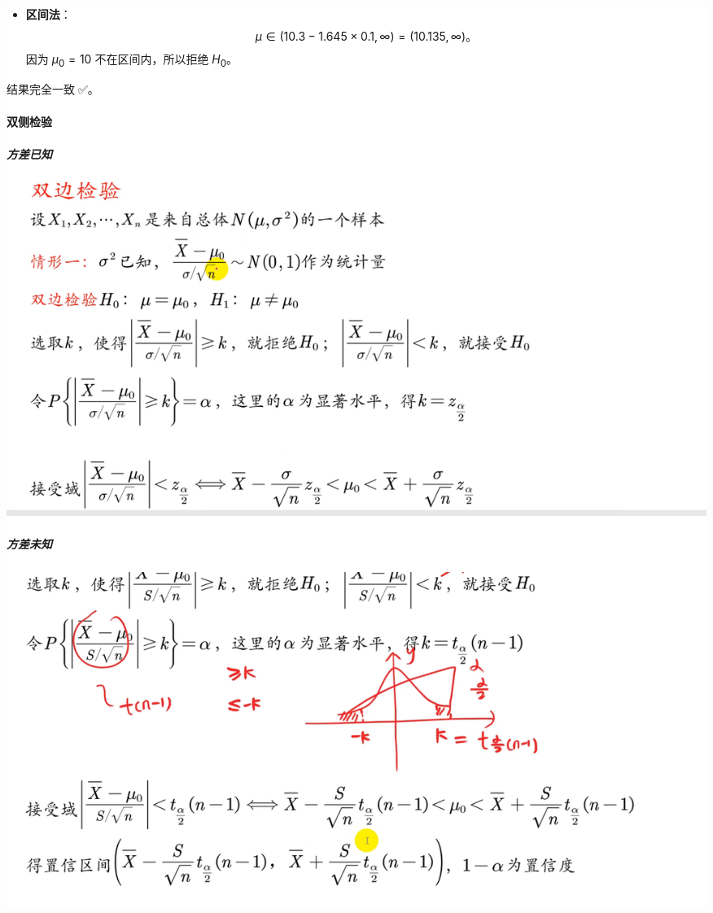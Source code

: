 - **区间法**：
  $$
  \mu \in (10.3-1.645\times0.1, \infty)=(10.135, \infty)。
  $$
  因为 $\mu_0=10$ 不在区间内，所以拒绝 $H_0$。

结果完全一致 ✅。

#### 双侧检验

##### 方差已知

![image-20250829205853284](./数学笔记.assets/image-20250829205853284-1756472335904-1.png)

##### 方差未知

![image-20250829205911777](./数学笔记.assets/image-20250829205911777-1756472353078-3.png)
